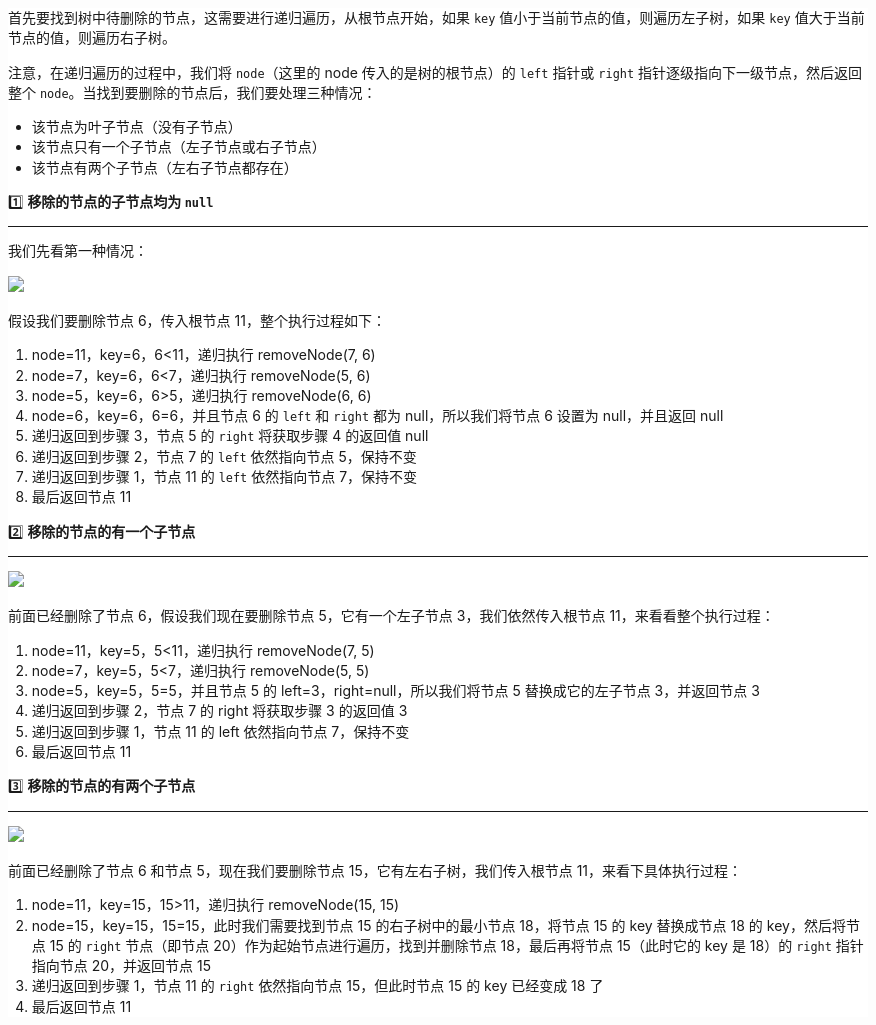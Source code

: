 首先要找到树中待删除的节点，这需要进行递归遍历，从根节点开始，如果 `key` 值小于当前节点的值，则遍历左子树，如果 `key` 值大于当前节点的值，则遍历右子树。

注意，在递归遍历的过程中，我们将 `node`（这里的 node 传入的是树的根节点）的 `left` 指针或 `right` 指针逐级指向下一级节点，然后返回整个 `node`。当找到要删除的节点后，我们要处理三种情况：

- 该节点为叶子节点（没有子节点）
- 该节点只有一个子节点（左子节点或右子节点）
- 该节点有两个子节点（左右子节点都存在）

1️⃣ **移除的节点的子节点均为 `null`**

---

我们先看第一种情况：

![](https://alvin-cdn.oss-cn-shenzhen.aliyuncs.com/images/tree8.png)

假设我们要删除节点 6，传入根节点 11，整个执行过程如下：

1. node=11，key=6，6<11，递归执行 removeNode(7, 6)
2. node=7，key=6，6<7，递归执行 removeNode(5, 6)
3. node=5，key=6，6>5，递归执行 removeNode(6, 6)
4. node=6，key=6，6=6，并且节点 6 的 `left` 和 `right` 都为 null，所以我们将节点 6 设置为 null，并且返回 null
5. 递归返回到步骤 3，节点 5 的 `right` 将获取步骤 4 的返回值 null
6. 递归返回到步骤 2，节点 7 的 `left` 依然指向节点 5，保持不变
7. 递归返回到步骤 1，节点 11 的 `left` 依然指向节点 7，保持不变
8. 最后返回节点 11

2️⃣ **移除的节点的有一个子节点**

---

![](https://alvin-cdn.oss-cn-shenzhen.aliyuncs.com/images/tree9.png)

前面已经删除了节点 6，假设我们现在要删除节点 5，它有一个左子节点 3，我们依然传入根节点 11，来看看整个执行过程：

1. node=11，key=5，5<11，递归执行 removeNode(7, 5)
2. node=7，key=5，5<7，递归执行 removeNode(5, 5)
3. node=5，key=5，5=5，并且节点 5 的 left=3，right=null，所以我们将节点 5 替换成它的左子节点 3，并返回节点 3
4. 递归返回到步骤 2，节点 7 的 right 将获取步骤 3 的返回值 3
5. 递归返回到步骤 1，节点 11 的 left 依然指向节点 7，保持不变
6. 最后返回节点 11

3️⃣ **移除的节点的有两个子节点**

---

![](https://alvin-cdn.oss-cn-shenzhen.aliyuncs.com/images/tree10.png)

前面已经删除了节点 6 和节点 5，现在我们要删除节点 15，它有左右子树，我们传入根节点 11，来看下具体执行过程：

1. node=11，key=15，15>11，递归执行 removeNode(15, 15)
2. node=15，key=15，15=15，此时我们需要找到节点 15 的右子树中的最小节点 18，将节点 15 的 key 替换成节点 18 的 key，然后将节点 15 的 `right` 节点（即节点 20）作为起始节点进行遍历，找到并删除节点 18，最后再将节点 15（此时它的 key 是 18）的 `right` 指针指向节点 20，并返回节点 15
3. 递归返回到步骤 1，节点 11 的 `right` 依然指向节点 15，但此时节点 15 的 key 已经变成 18 了
4. 最后返回节点 11
